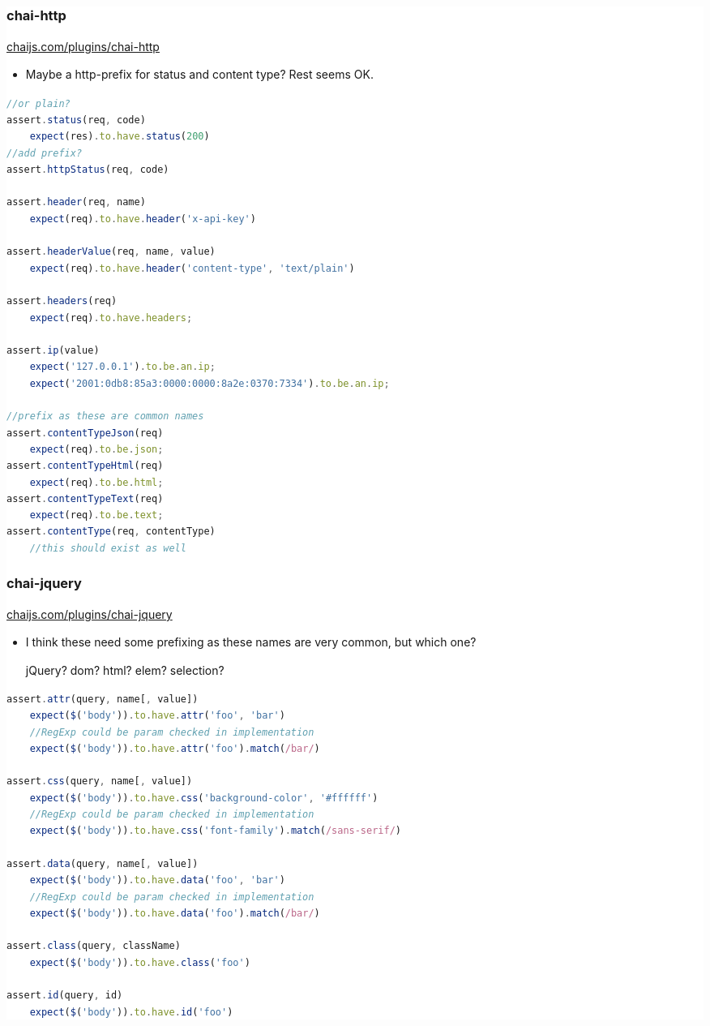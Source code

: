 ### chai-http

[chaijs.com/plugins/chai-http](http://chaijs.com/plugins/chai-http)

* Maybe a http-prefix for status and content type? Rest seems OK.

````js
//or plain?
assert.status(req, code)
	expect(res).to.have.status(200)
//add prefix?
assert.httpStatus(req, code)

assert.header(req, name)
	expect(req).to.have.header('x-api-key')

assert.headerValue(req, name, value)
	expect(req).to.have.header('content-type', 'text/plain')

assert.headers(req)
	expect(req).to.have.headers;

assert.ip(value)
	expect('127.0.0.1').to.be.an.ip;
	expect('2001:0db8:85a3:0000:0000:8a2e:0370:7334').to.be.an.ip;

//prefix as these are common names
assert.contentTypeJson(req)
	expect(req).to.be.json;
assert.contentTypeHtml(req)
	expect(req).to.be.html;
assert.contentTypeText(req)
	expect(req).to.be.text;
assert.contentType(req, contentType)
	//this should exist as well
````

### chai-jquery

[chaijs.com/plugins/chai-jquery](http://chaijs.com/plugins/chai-jquery)

* I think these need some prefixing as these names are very common, but which one? 

	jQuery? dom? html? elem? selection?

````js
assert.attr(query, name[, value])
	expect($('body')).to.have.attr('foo', 'bar')
	//RegExp could be param checked in implementation
	expect($('body')).to.have.attr('foo').match(/bar/)

assert.css(query, name[, value])
	expect($('body')).to.have.css('background-color', '#ffffff')
	//RegExp could be param checked in implementation
	expect($('body')).to.have.css('font-family').match(/sans-serif/)

assert.data(query, name[, value])
	expect($('body')).to.have.data('foo', 'bar')
	//RegExp could be param checked in implementation
	expect($('body')).to.have.data('foo').match(/bar/)

assert.class(query, className)
	expect($('body')).to.have.class('foo')

assert.id(query, id)
	expect($('body')).to.have.id('foo')
````
